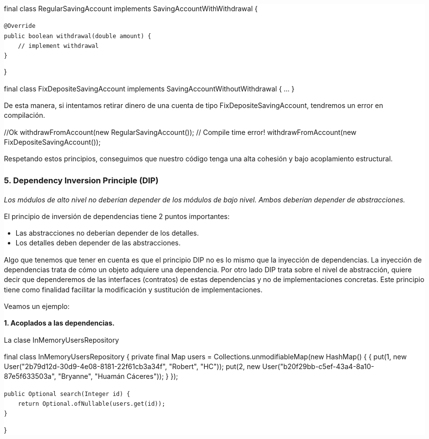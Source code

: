 final class RegularSavingAccount implements SavingAccountWithWithdrawal {

    @Override
    public boolean withdrawal(double amount) {
        // implement withdrawal
    }
}

final class FixDepositeSavingAccount implements SavingAccountWithoutWithdrawal {
    ...
}

De esta manera, si intentamos retirar dinero de una cuenta de tipo FixDepositeSavingAccount, tendremos un error en compilación.

//Ok
withdrawFromAccount(new RegularSavingAccount());
// Compile time error!
withdrawFromAccount(new FixDepositeSavingAccount());

Respetando estos principios, conseguimos que nuestro código tenga una alta cohesión y bajo acoplamiento estructural.

### 5. Dependency Inversion Principle (DIP)

_Los módulos de alto nivel no deberían depender de los módulos de bajo nivel. Ambos deberían depender de abstracciones._

El principio de inversión de dependencias tiene 2 puntos importantes:

- Las abstracciones no deberían depender de los detalles.
- Los detalles deben depender de las abstracciones.

Algo que tenemos que tener en cuenta es que el principio DIP no es lo mismo que la inyección de dependencias. La inyección de dependencias trata de cómo un objeto adquiere una dependencia. Por otro lado DIP trata sobre el nivel de abstracción, quiere decir que dependeremos de las interfaces (contratos) de estas dependencias y no de implementaciones concretas. Este principio tiene como finalidad facilitar la modificación y sustitución de implementaciones.

Veamos un ejemplo:

**1. Acoplados a las dependencias.** 

La clase InMemoryUsersRepository

final class InMemoryUsersRepository {
    private final Map users = Collections.unmodifiableMap(new HashMap() {
        {
            put(1, new User("2b79d12d-30d9-4e08-8181-22f61cb3a34f", "Robert", "HC"));
            put(2, new User("b20f29bb-c5ef-43a4-8a10-87e5f633503a", "Bryanne", "Huamán Cáceres"));
        }
    });

    public Optional search(Integer id) {
        return Optional.ofNullable(users.get(id));
    }
}
